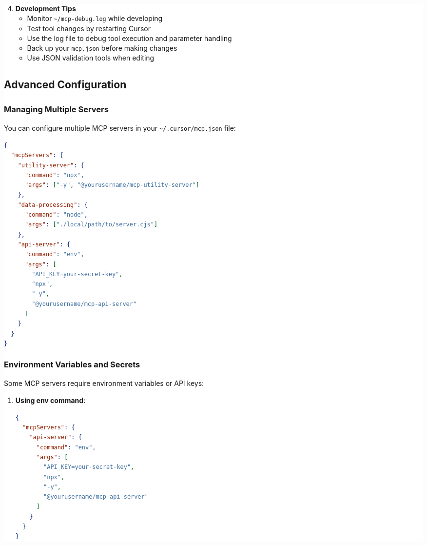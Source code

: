 4. **Development Tips**
   - Monitor `~/mcp-debug.log` while developing
   - Test tool changes by restarting Cursor
   - Use the log file to debug tool execution and parameter handling
   - Back up your `mcp.json` before making changes
   - Use JSON validation tools when editing

## Advanced Configuration

### Managing Multiple Servers

You can configure multiple MCP servers in your `~/.cursor/mcp.json` file:

```json
{
  "mcpServers": {
    "utility-server": {
      "command": "npx",
      "args": ["-y", "@yourusername/mcp-utility-server"]
    },
    "data-processing": {
      "command": "node",
      "args": ["./local/path/to/server.cjs"]
    },
    "api-server": {
      "command": "env",
      "args": [
        "API_KEY=your-secret-key",
        "npx",
        "-y",
        "@yourusername/mcp-api-server"
      ]
    }
  }
}
```

### Environment Variables and Secrets

Some MCP servers require environment variables or API keys:

1. **Using env command**:
   ```json
   {
     "mcpServers": {
       "api-server": {
         "command": "env",
         "args": [
           "API_KEY=your-secret-key",
           "npx",
           "-y",
           "@yourusername/mcp-api-server"
         ]
       }
     }
   }
   ```
